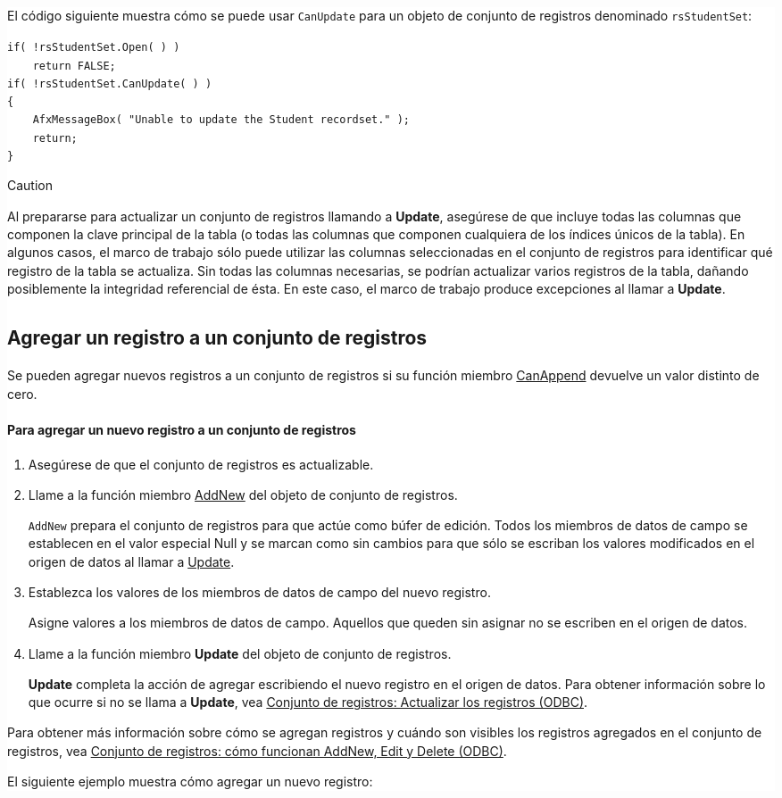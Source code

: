  El código siguiente muestra cómo se puede usar `CanUpdate` para un objeto de conjunto de registros denominado `rsStudentSet`:  
  
```  
if( !rsStudentSet.Open( ) )  
    return FALSE;  
if( !rsStudentSet.CanUpdate( ) )  
{  
    AfxMessageBox( "Unable to update the Student recordset." );  
    return;  
}  
```  
  
> [!CAUTION]
>  Al prepararse para actualizar un conjunto de registros llamando a **Update**, asegúrese de que incluye todas las columnas que componen la clave principal de la tabla \(o todas las columnas que componen cualquiera de los índices únicos de la tabla\).  En algunos casos, el marco de trabajo sólo puede utilizar las columnas seleccionadas en el conjunto de registros para identificar qué registro de la tabla se actualiza.  Sin todas las columnas necesarias, se podrían actualizar varios registros de la tabla, dañando posiblemente la integridad referencial de ésta.  En este caso, el marco de trabajo produce excepciones al llamar a **Update**.  
  
##  <a name="_core_adding_a_record_to_a_recordset"></a> Agregar un registro a un conjunto de registros  
 Se pueden agregar nuevos registros a un conjunto de registros si su función miembro [CanAppend](../Topic/CRecordset::CanAppend.md) devuelve un valor distinto de cero.  
  
#### Para agregar un nuevo registro a un conjunto de registros  
  
1.  Asegúrese de que el conjunto de registros es actualizable.  
  
2.  Llame a la función miembro [AddNew](../Topic/CRecordset::AddNew.md) del objeto de conjunto de registros.  
  
     `AddNew` prepara el conjunto de registros para que actúe como búfer de edición.  Todos los miembros de datos de campo se establecen en el valor especial Null y se marcan como sin cambios para que sólo se escriban los valores modificados en el origen de datos al llamar a [Update](../Topic/CRecordset::Update.md).  
  
3.  Establezca los valores de los miembros de datos de campo del nuevo registro.  
  
     Asigne valores a los miembros de datos de campo.  Aquellos que queden sin asignar no se escriben en el origen de datos.  
  
4.  Llame a la función miembro **Update** del objeto de conjunto de registros.  
  
     **Update** completa la acción de agregar escribiendo el nuevo registro en el origen de datos.  Para obtener información sobre lo que ocurre si no se llama a **Update**, vea [Conjunto de registros: Actualizar los registros \(ODBC\)](../../data/odbc/recordset-how-recordsets-update-records-odbc.md).  
  
 Para obtener más información sobre cómo se agregan registros y cuándo son visibles los registros agregados en el conjunto de registros, vea [Conjunto de registros: cómo funcionan AddNew, Edit y Delete \(ODBC\)](../../data/odbc/recordset-how-addnew-edit-and-delete-work-odbc.md).  
  
 El siguiente ejemplo muestra cómo agregar un nuevo registro:  
  